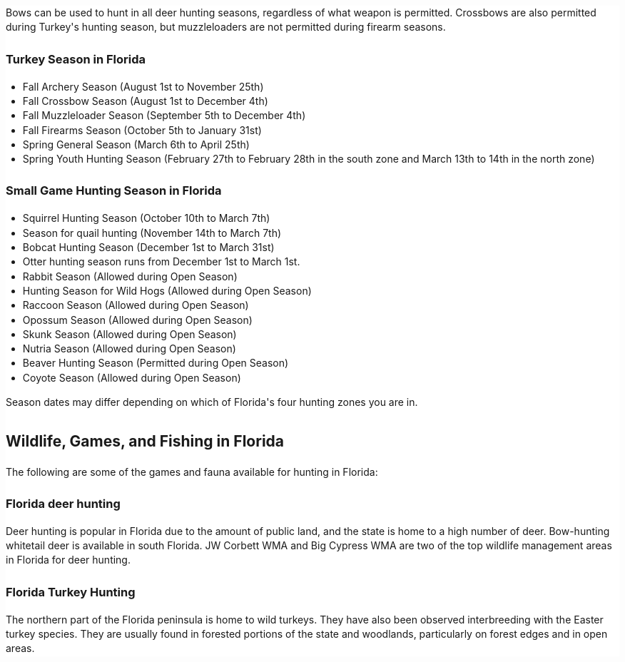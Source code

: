 Bows can be used to hunt in all deer hunting seasons, regardless of what weapon is permitted. Crossbows are also permitted during Turkey's hunting season, but muzzleloaders are not permitted during firearm seasons.


###  **Turkey Season in Florida**


* Fall Archery Season (August 1st to November 25th)
* Fall Crossbow Season (August 1st to December 4th)
* Fall Muzzleloader Season (September 5th to December 4th)
* Fall Firearms Season (October 5th to January 31st)
* Spring General Season (March 6th to April 25th)
* Spring Youth Hunting Season (February 27th to February 28th in the south zone and March 13th to 14th in the north zone)


###  **Small Game Hunting Season in Florida**


* Squirrel Hunting Season (October 10th to March 7th)
* Season for quail hunting (November 14th to March 7th)
* Bobcat Hunting Season (December 1st to March 31st)
* Otter hunting season runs from December 1st to March 1st.
* Rabbit Season (Allowed during Open Season)
* Hunting Season for Wild Hogs (Allowed during Open Season)
* Raccoon Season (Allowed during Open Season)
* Opossum Season (Allowed during Open Season)
* Skunk Season (Allowed during Open Season)
* Nutria Season (Allowed during Open Season)
* Beaver Hunting Season (Permitted during Open Season)
* Coyote Season (Allowed during Open Season)


Season dates may differ depending on which of Florida's four hunting zones you are in.


 **Wildlife, Games, and Fishing in Florida**
--------------------------------------------


The following are some of the games and fauna available for hunting in Florida:


###  **Florida deer hunting**


Deer hunting is popular in Florida due to the amount of public land, and the state is home to a high number of deer. Bow-hunting whitetail deer is available in south Florida. JW Corbett WMA and Big Cypress WMA are two of the top wildlife management areas in Florida for deer hunting.


###  **Florida Turkey Hunting**


The northern part of the Florida peninsula is home to wild turkeys. They have also been observed interbreeding with the Easter turkey species. They are usually found in forested portions of the state and woodlands, particularly on forest edges and in open areas.
